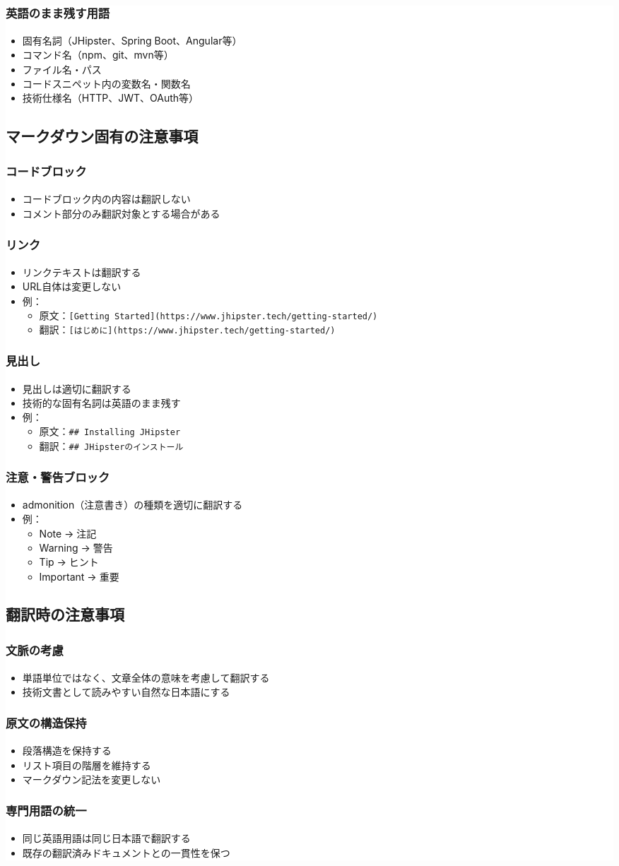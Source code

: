### 英語のまま残す用語
- 固有名詞（JHipster、Spring Boot、Angular等）
- コマンド名（npm、git、mvn等）
- ファイル名・パス
- コードスニペット内の変数名・関数名
- 技術仕様名（HTTP、JWT、OAuth等）

## マークダウン固有の注意事項

### コードブロック
- コードブロック内の内容は翻訳しない
- コメント部分のみ翻訳対象とする場合がある

### リンク
- リンクテキストは翻訳する
- URL自体は変更しない
- 例：
  - 原文：`[Getting Started](https://www.jhipster.tech/getting-started/)`
  - 翻訳：`[はじめに](https://www.jhipster.tech/getting-started/)`

### 見出し
- 見出しは適切に翻訳する
- 技術的な固有名詞は英語のまま残す
- 例：
  - 原文：`## Installing JHipster`
  - 翻訳：`## JHipsterのインストール`

### 注意・警告ブロック
- admonition（注意書き）の種類を適切に翻訳する
- 例：
  - Note → 注記
  - Warning → 警告
  - Tip → ヒント
  - Important → 重要

## 翻訳時の注意事項

### 文脈の考慮
- 単語単位ではなく、文章全体の意味を考慮して翻訳する
- 技術文書として読みやすい自然な日本語にする

### 原文の構造保持
- 段落構造を保持する
- リスト項目の階層を維持する
- マークダウン記法を変更しない

### 専門用語の統一
- 同じ英語用語は同じ日本語で翻訳する
- 既存の翻訳済みドキュメントとの一貫性を保つ
